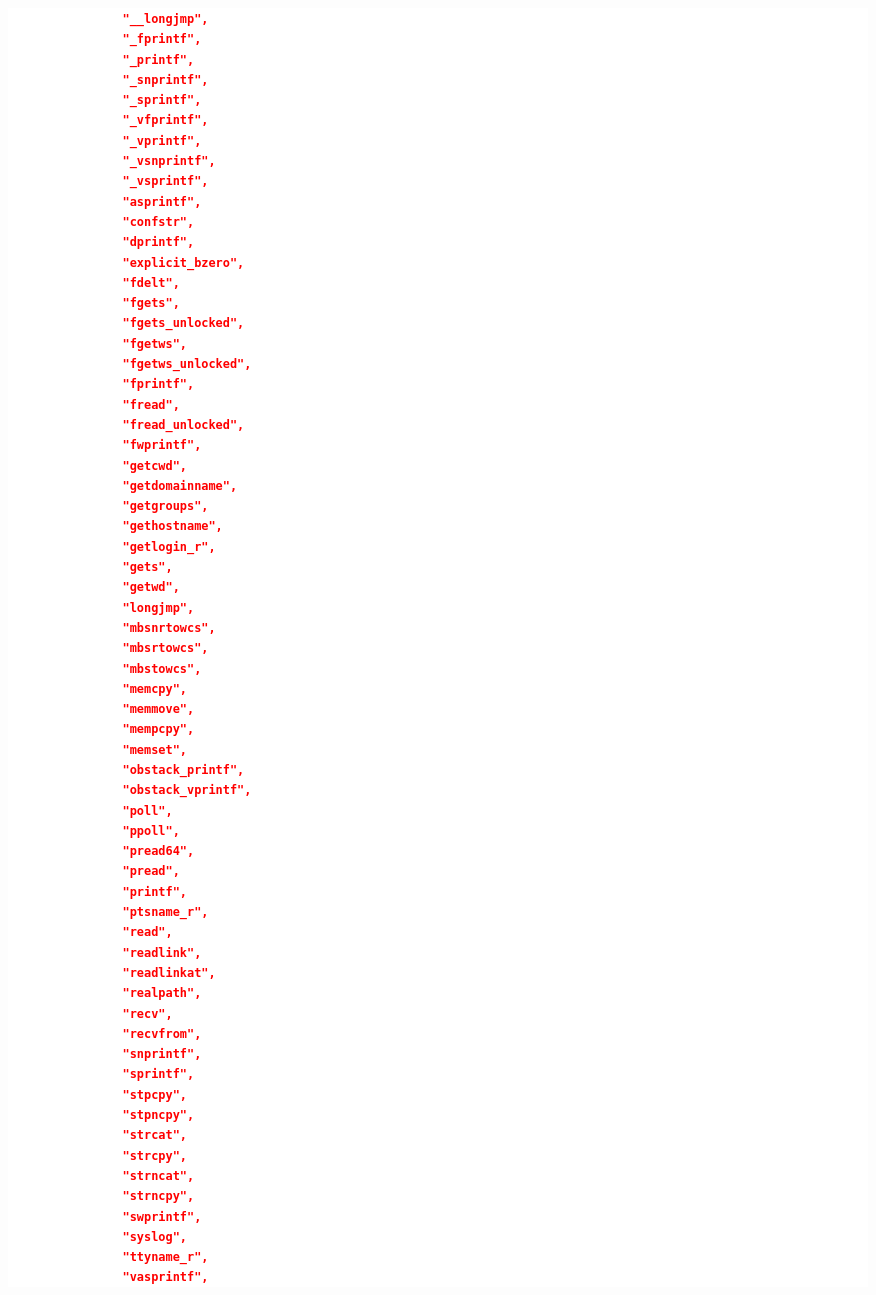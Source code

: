 ```json
                "__longjmp", 
                "_fprintf", 
                "_printf", 
                "_snprintf", 
                "_sprintf", 
                "_vfprintf", 
                "_vprintf", 
                "_vsnprintf", 
                "_vsprintf", 
                "asprintf", 
                "confstr", 
                "dprintf", 
                "explicit_bzero", 
                "fdelt", 
                "fgets", 
                "fgets_unlocked", 
                "fgetws", 
                "fgetws_unlocked", 
                "fprintf", 
                "fread", 
                "fread_unlocked", 
                "fwprintf", 
                "getcwd", 
                "getdomainname", 
                "getgroups", 
                "gethostname", 
                "getlogin_r", 
                "gets", 
                "getwd", 
                "longjmp", 
                "mbsnrtowcs", 
                "mbsrtowcs", 
                "mbstowcs", 
                "memcpy", 
                "memmove", 
                "mempcpy", 
                "memset", 
                "obstack_printf", 
                "obstack_vprintf", 
                "poll", 
                "ppoll", 
                "pread64", 
                "pread", 
                "printf", 
                "ptsname_r", 
                "read", 
                "readlink", 
                "readlinkat", 
                "realpath", 
                "recv", 
                "recvfrom", 
                "snprintf", 
                "sprintf", 
                "stpcpy", 
                "stpncpy", 
                "strcat", 
                "strcpy", 
                "strncat", 
                "strncpy", 
                "swprintf", 
                "syslog", 
                "ttyname_r", 
                "vasprintf", 
```